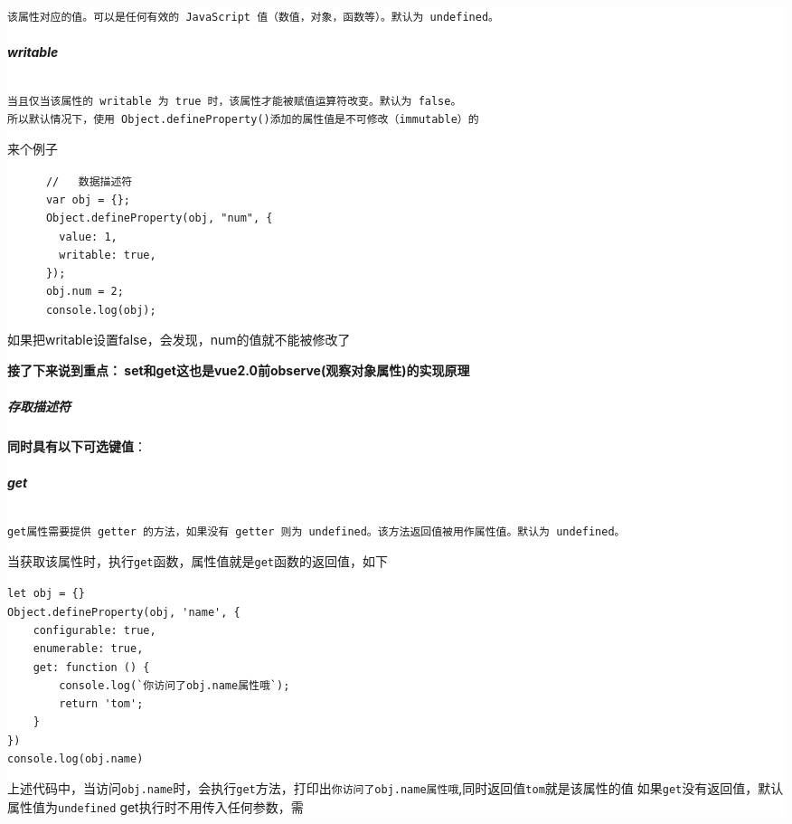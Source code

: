 ```javascript
该属性对应的值。可以是任何有效的 JavaScript 值（数值，对象，函数等）。默认为 undefined。
```

###### **writable**

```arduino
当且仅当该属性的 writable 为 true 时，该属性才能被赋值运算符改变。默认为 false。
所以默认情况下，使用 Object.defineProperty()添加的属性值是不可修改（immutable）的
```

来个例子

```
      //   数据描述符
      var obj = {};
      Object.defineProperty(obj, "num", {
        value: 1,
        writable: true,
      });
      obj.num = 2;
      console.log(obj);
```

如果把writable设置false，会发现，num的值就不能被修改了





**接了下来说到重点： set和get这也是vue2.0前observe(观察对象属性)的实现原理**

##### 存取描述符

**同时具有以下可选键值**：

###### **get**

```javascript
get属性需要提供 getter 的方法，如果没有 getter 则为 undefined。该方法返回值被用作属性值。默认为 undefined。
```

当获取该属性时，执行`get`函数，属性值就是`get`函数的返回值，如下

```
let obj = {}
Object.defineProperty(obj, 'name', {
	configurable: true,
	enumerable: true,
	get: function () {
		console.log(`你访问了obj.name属性哦`);
		return 'tom';
	}
})
console.log(obj.name)
```

上述代码中，当访问`obj.name`时，会执行`get`方法，打印出`你访问了obj.name属性哦`,同时返回值`tom`就是该属性的值 如果`get`没有返回值，默认属性值为`undefined` get执行时不用传入任何参数，需
